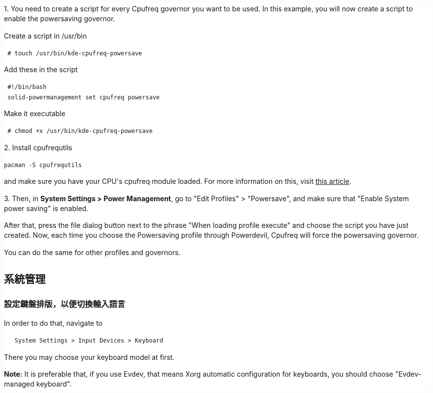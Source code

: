 1\. You need to create a script for every Cpufreq governor you want to be used. In this example, you will now create a script to enable the powersaving governor.

Create a script in /usr/bin

```
 # touch /usr/bin/kde-cpufreq-powersave

```

Add these in the script

```
 #!/bin/bash
 solid-powermanagement set cpufreq powersave

```

Make it executable

```
 # chmod +x /usr/bin/kde-cpufreq-powersave

```

2\. Install cpufrequtils

```
pacman -S cpufrequtils

```

and make sure you have your CPU's cpufreq module loaded. For more information on this, visit [this article](/index.php/Cpufreq "Cpufreq").

3\. Then, in **System Settings > Power Management**, go to "Edit Profiles" > "Powersave", and make sure that "Enable System power saving" is enabled.

After that, press the file dialog button next to the phrase "When loading profile execute" and choose the script you have just created. Now, each time you choose the Powersaving profile through Powerdevil, Cpufreq will force the powersaving governor.

You can do the same for other profiles and governors.

## 系統管理

### 設定鍵盤排版，以便切換輸入語言

In order to do that, navigate to

```
   System Settings > Input Devices > Keyboard

```

There you may choose your keyboard model at first.

**Note:** It is preferable that, if you use Evdev, that means Xorg automatic configuration for keyboards, you should choose "Evdev-managed keyboard".
